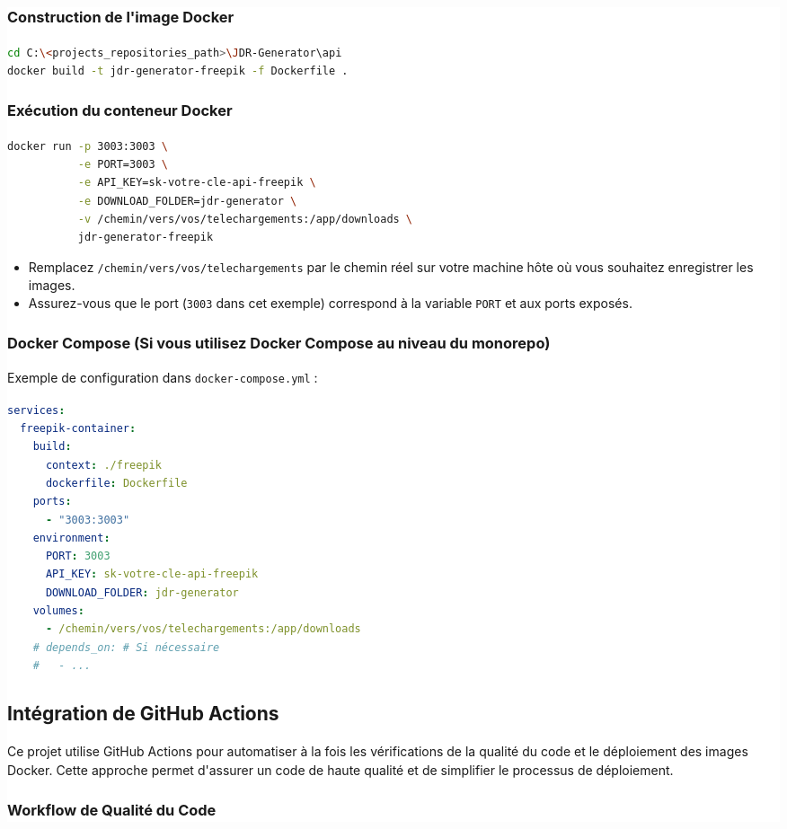 ### Construction de l'image Docker

```bash
cd C:\<projects_repositories_path>\JDR-Generator\api
docker build -t jdr-generator-freepik -f Dockerfile .
```

### Exécution du conteneur Docker

```bash
docker run -p 3003:3003 \
           -e PORT=3003 \
           -e API_KEY=sk-votre-cle-api-freepik \
           -e DOWNLOAD_FOLDER=jdr-generator \
           -v /chemin/vers/vos/telechargements:/app/downloads \
           jdr-generator-freepik
```

- Remplacez `/chemin/vers/vos/telechargements` par le chemin réel sur votre machine hôte où vous souhaitez enregistrer les images.
- Assurez-vous que le port (`3003` dans cet exemple) correspond à la variable `PORT` et aux ports exposés.

### Docker Compose (Si vous utilisez Docker Compose au niveau du monorepo)

Exemple de configuration dans `docker-compose.yml` :

```yaml
services:
  freepik-container:
    build:
      context: ./freepik
      dockerfile: Dockerfile
    ports:
      - "3003:3003"
    environment:
      PORT: 3003
      API_KEY: sk-votre-cle-api-freepik
      DOWNLOAD_FOLDER: jdr-generator
    volumes:
      - /chemin/vers/vos/telechargements:/app/downloads
    # depends_on: # Si nécessaire
    #   - ...
```

## Intégration de GitHub Actions

Ce projet utilise GitHub Actions pour automatiser à la fois les vérifications de la qualité du code et le déploiement des images Docker.
Cette approche permet d'assurer un code de haute qualité et de simplifier le processus de déploiement.

### Workflow de Qualité du Code
